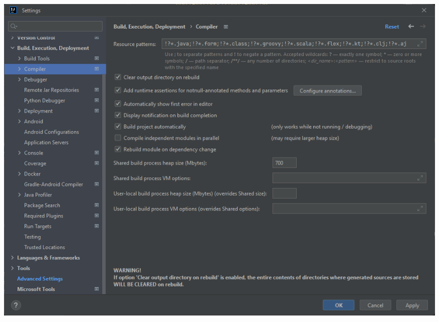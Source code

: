 ![Снимок экрана в Jetbrains IntelliJ IDEA с окном настроек Compiler](images/Screenshot%20LW4.3%20Jetbrains%20IntelliJ%20IDEA%20Settings%20of%20Compiler.png)
